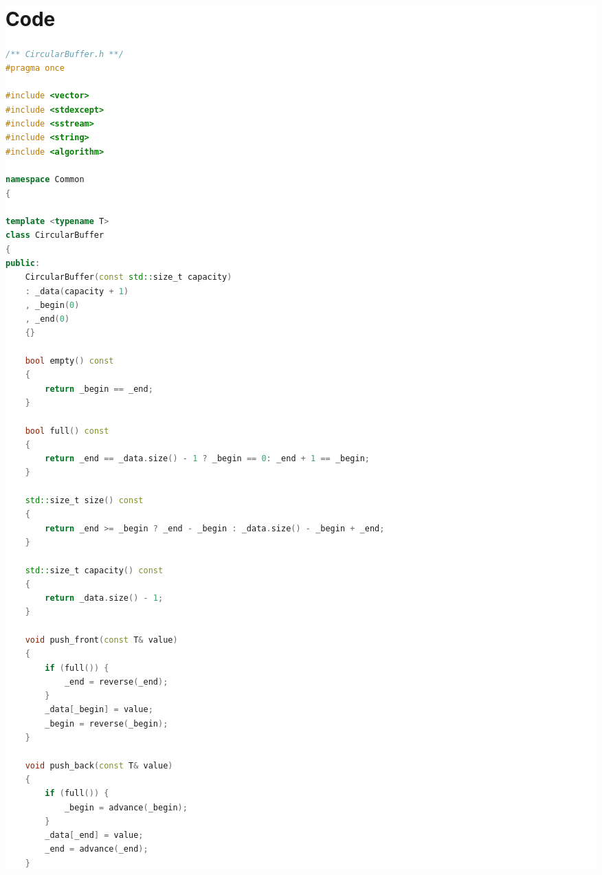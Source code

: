 # Code
```c++
/** CircularBuffer.h **/
#pragma once

#include <vector>
#include <stdexcept>
#include <sstream>
#include <string>
#include <algorithm>

namespace Common
{

template <typename T>
class CircularBuffer
{
public:
    CircularBuffer(const std::size_t capacity)
    : _data(capacity + 1)
    , _begin(0)
    , _end(0)
    {}

    bool empty() const
    {
        return _begin == _end;
    }

    bool full() const
    {
        return _end == _data.size() - 1 ? _begin == 0: _end + 1 == _begin;
    }

    std::size_t size() const
    {
        return _end >= _begin ? _end - _begin : _data.size() - _begin + _end;
    }

    std::size_t capacity() const
    {
        return _data.size() - 1;
    }

    void push_front(const T& value)
    {
        if (full()) {
            _end = reverse(_end);
        }
        _data[_begin] = value;
        _begin = reverse(_begin);
    }

    void push_back(const T& value)
    {
        if (full()) {
            _begin = advance(_begin);
        }
        _data[_end] = value;
        _end = advance(_end);
    }

```